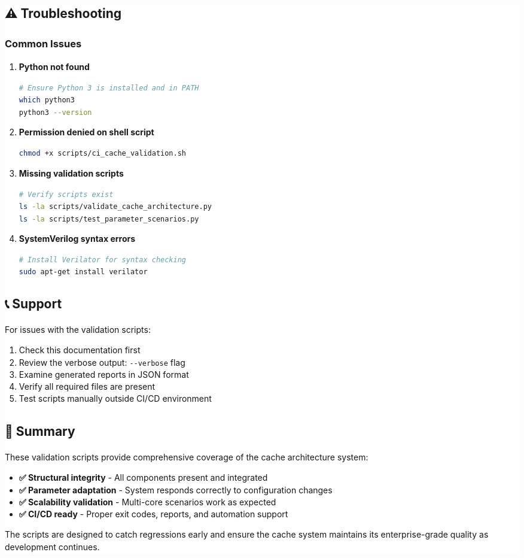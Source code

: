 ## ⚠️ Troubleshooting

### Common Issues

1. **Python not found**
   ```bash
   # Ensure Python 3 is installed and in PATH
   which python3
   python3 --version
   ```

2. **Permission denied on shell script**
   ```bash
   chmod +x scripts/ci_cache_validation.sh
   ```

3. **Missing validation scripts**
   ```bash
   # Verify scripts exist
   ls -la scripts/validate_cache_architecture.py
   ls -la scripts/test_parameter_scenarios.py
   ```

4. **SystemVerilog syntax errors**
   ```bash
   # Install Verilator for syntax checking
   sudo apt-get install verilator
   ```

## 📞 Support

For issues with the validation scripts:

1. Check this documentation first
2. Review the verbose output: `--verbose` flag
3. Examine generated reports in JSON format
4. Verify all required files are present
5. Test scripts manually outside CI/CD environment

## 🎉 Summary

These validation scripts provide comprehensive coverage of the cache architecture system:

- **✅ Structural integrity** - All components present and integrated
- **✅ Parameter adaptation** - System responds correctly to configuration changes  
- **✅ Scalability validation** - Multi-core scenarios work as expected
- **✅ CI/CD ready** - Proper exit codes, reports, and automation support

The scripts are designed to catch regressions early and ensure the cache system maintains its enterprise-grade quality as development continues. 